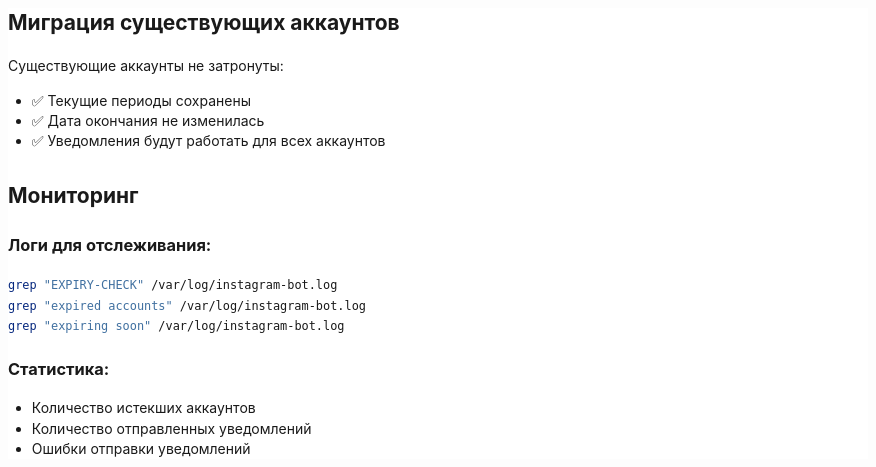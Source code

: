 ## Миграция существующих аккаунтов

Существующие аккаунты не затронуты:
- ✅ Текущие периоды сохранены
- ✅ Дата окончания не изменилась
- ✅ Уведомления будут работать для всех аккаунтов

## Мониторинг

### Логи для отслеживания:
```bash
grep "EXPIRY-CHECK" /var/log/instagram-bot.log
grep "expired accounts" /var/log/instagram-bot.log
grep "expiring soon" /var/log/instagram-bot.log
```

### Статистика:
- Количество истекших аккаунтов
- Количество отправленных уведомлений
- Ошибки отправки уведомлений
